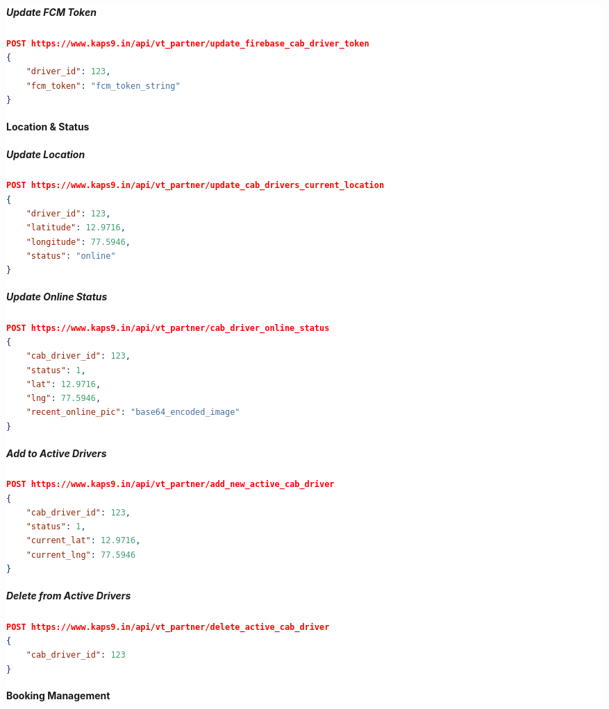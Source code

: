 ##### Update FCM Token
```json
POST https://www.kaps9.in/api/vt_partner/update_firebase_cab_driver_token
{
    "driver_id": 123,
    "fcm_token": "fcm_token_string"
}
```

#### Location & Status

##### Update Location
```json
POST https://www.kaps9.in/api/vt_partner/update_cab_drivers_current_location
{
    "driver_id": 123,
    "latitude": 12.9716,
    "longitude": 77.5946,
    "status": "online"
}
```

##### Update Online Status
```json
POST https://www.kaps9.in/api/vt_partner/cab_driver_online_status
{
    "cab_driver_id": 123,
    "status": 1,
    "lat": 12.9716,
    "lng": 77.5946,
    "recent_online_pic": "base64_encoded_image"
}
```

##### Add to Active Drivers
```json
POST https://www.kaps9.in/api/vt_partner/add_new_active_cab_driver
{
    "cab_driver_id": 123,
    "status": 1,
    "current_lat": 12.9716,
    "current_lng": 77.5946
}
```

##### Delete from Active Drivers
```json
POST https://www.kaps9.in/api/vt_partner/delete_active_cab_driver
{
    "cab_driver_id": 123
}
```

#### Booking Management
